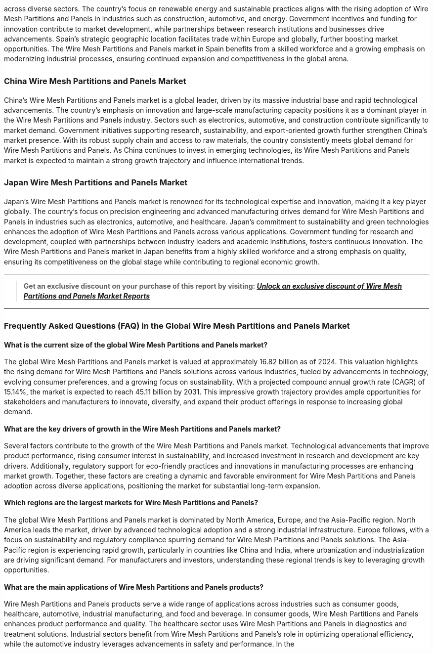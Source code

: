across diverse sectors. The country&rsquo;s focus on renewable energy and sustainable practices aligns with the rising adoption of Wire Mesh Partitions and Panels in industries such as construction, automotive, and energy. Government incentives and funding for innovation contribute to market development, while partnerships between research institutions and businesses drive advancements. Spain&rsquo;s strategic geographic location facilitates trade within Europe and globally, further boosting market opportunities. The Wire Mesh Partitions and Panels market in Spain benefits from a skilled workforce and a growing emphasis on modernizing industrial processes, ensuring continued expansion and competitiveness in the global arena.</p><h3>China Wire Mesh Partitions and Panels Market</h3><p>China&rsquo;s Wire Mesh Partitions and Panels market is a global leader, driven by its massive industrial base and rapid technological advancements. The country&rsquo;s emphasis on innovation and large-scale manufacturing capacity positions it as a dominant player in the Wire Mesh Partitions and Panels industry. Sectors such as electronics, automotive, and construction contribute significantly to market demand. Government initiatives supporting research, sustainability, and export-oriented growth further strengthen China&rsquo;s market presence. With its robust supply chain and access to raw materials, the country consistently meets global demand for Wire Mesh Partitions and Panels. As China continues to invest in emerging technologies, its Wire Mesh Partitions and Panels market is expected to maintain a strong growth trajectory and influence international trends.</p><h3>Japan Wire Mesh Partitions and Panels Market</h3><p>Japan&rsquo;s Wire Mesh Partitions and Panels market is renowned for its technological expertise and innovation, making it a key player globally. The country&rsquo;s focus on precision engineering and advanced manufacturing drives demand for Wire Mesh Partitions and Panels in industries such as electronics, automotive, and healthcare. Japan&rsquo;s commitment to sustainability and green technologies enhances the adoption of Wire Mesh Partitions and Panels across various applications. Government funding for research and development, coupled with partnerships between industry leaders and academic institutions, fosters continuous innovation. The Wire Mesh Partitions and Panels market in Japan benefits from a highly skilled workforce and a strong emphasis on quality, ensuring its competitiveness on the global stage while contributing to regional economic growth.</p><hr /><blockquote><p><strong>Get an exclusive discount on your purchase of this report by visiting: <em><a href="://marketresearchpulse.com/ask-for-discount/90937?utm_source=Github&amp;utm_medium=019">Unlock an exclusive discount of Wire Mesh Partitions and Panels Market Reports</a></em>&nbsp;</strong></p></blockquote><hr /><h3>Frequently Asked Questions (FAQ) in the Global Wire Mesh Partitions and Panels Market</h3><p><strong>What is the current size of the global Wire Mesh Partitions and Panels market?</strong></p><p>The global Wire Mesh Partitions and Panels market is valued at approximately 16.82 billion as of 2024. This valuation highlights the rising demand for Wire Mesh Partitions and Panels solutions across various industries, fueled by advancements in technology, evolving consumer preferences, and a growing focus on sustainability. With a projected compound annual growth rate (CAGR) of 15.14%, the market is expected to reach 45.11 billion by 2031. This impressive growth trajectory provides ample opportunities for stakeholders and manufacturers to innovate, diversify, and expand their product offerings in response to increasing global demand.</p><p><strong>What are the key drivers of growth in the Wire Mesh Partitions and Panels market?</strong></p><p>Several factors contribute to the growth of the Wire Mesh Partitions and Panels market. Technological advancements that improve product performance, rising consumer interest in sustainability, and increased investment in research and development are key drivers. Additionally, regulatory support for eco-friendly practices and innovations in manufacturing processes are enhancing market growth. Together, these factors are creating a dynamic and favorable environment for Wire Mesh Partitions and Panels adoption across diverse applications, positioning the market for substantial long-term expansion.</p><p><strong>Which regions are the largest markets for Wire Mesh Partitions and Panels?</strong></p><p>The global Wire Mesh Partitions and Panels market is dominated by North America, Europe, and the Asia-Pacific region. North America leads the market, driven by advanced technological adoption and a strong industrial infrastructure. Europe follows, with a focus on sustainability and regulatory compliance spurring demand for Wire Mesh Partitions and Panels solutions. The Asia-Pacific region is experiencing rapid growth, particularly in countries like China and India, where urbanization and industrialization are driving significant demand. For manufacturers and investors, understanding these regional trends is key to leveraging growth opportunities.</p><p><strong>What are the main applications of Wire Mesh Partitions and Panels products?</strong></p><p>Wire Mesh Partitions and Panels products serve a wide range of applications across industries such as consumer goods, healthcare, automotive, industrial manufacturing, and food and beverage. In consumer goods, Wire Mesh Partitions and Panels enhances product performance and quality. The healthcare sector uses Wire Mesh Partitions and Panels in diagnostics and treatment solutions. Industrial sectors benefit from Wire Mesh Partitions and Panels&rsquo;s role in optimizing operational efficiency, while the automotive industry leverages advancements in safety and performance. In the